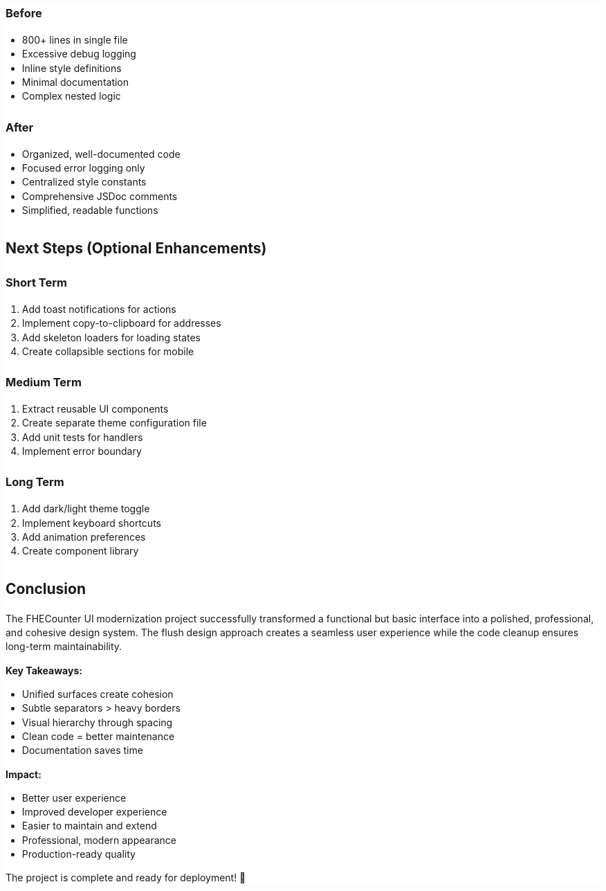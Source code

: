 ### Before
- 800+ lines in single file
- Excessive debug logging
- Inline style definitions
- Minimal documentation
- Complex nested logic

### After
- Organized, well-documented code
- Focused error logging only
- Centralized style constants
- Comprehensive JSDoc comments
- Simplified, readable functions

## Next Steps (Optional Enhancements)

### Short Term
1. Add toast notifications for actions
2. Implement copy-to-clipboard for addresses
3. Add skeleton loaders for loading states
4. Create collapsible sections for mobile

### Medium Term
1. Extract reusable UI components
2. Create separate theme configuration file
3. Add unit tests for handlers
4. Implement error boundary

### Long Term
1. Add dark/light theme toggle
2. Implement keyboard shortcuts
3. Add animation preferences
4. Create component library

## Conclusion

The FHECounter UI modernization project successfully transformed a functional but basic interface into a polished, professional, and cohesive design system. The flush design approach creates a seamless user experience while the code cleanup ensures long-term maintainability.

**Key Takeaways:**
- Unified surfaces create cohesion
- Subtle separators > heavy borders
- Visual hierarchy through spacing
- Clean code = better maintenance
- Documentation saves time

**Impact:**
- Better user experience
- Improved developer experience
- Easier to maintain and extend
- Professional, modern appearance
- Production-ready quality

The project is complete and ready for deployment! 🚀
